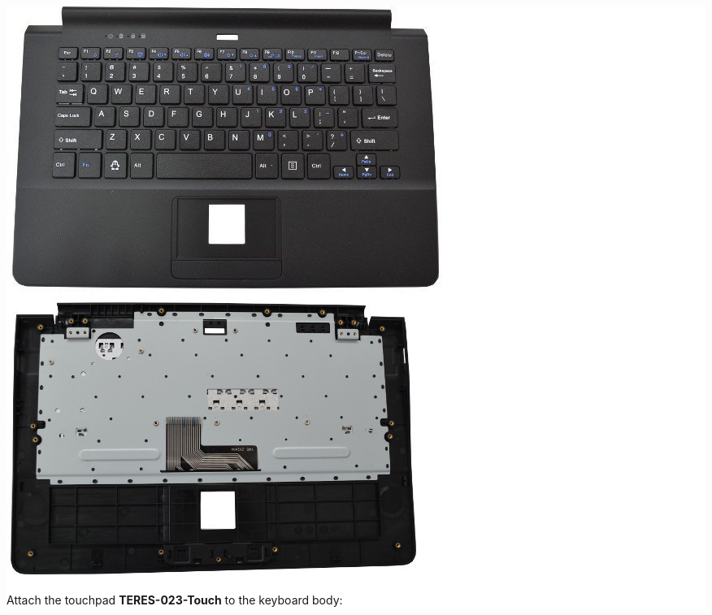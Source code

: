 ![TERES-006-Keyboard 1](images/009.jpg) ![TERES-006-Keyboard 2](images/056.jpg)

Attach the touchpad **TERES-023-Touch** to the keyboard body:

